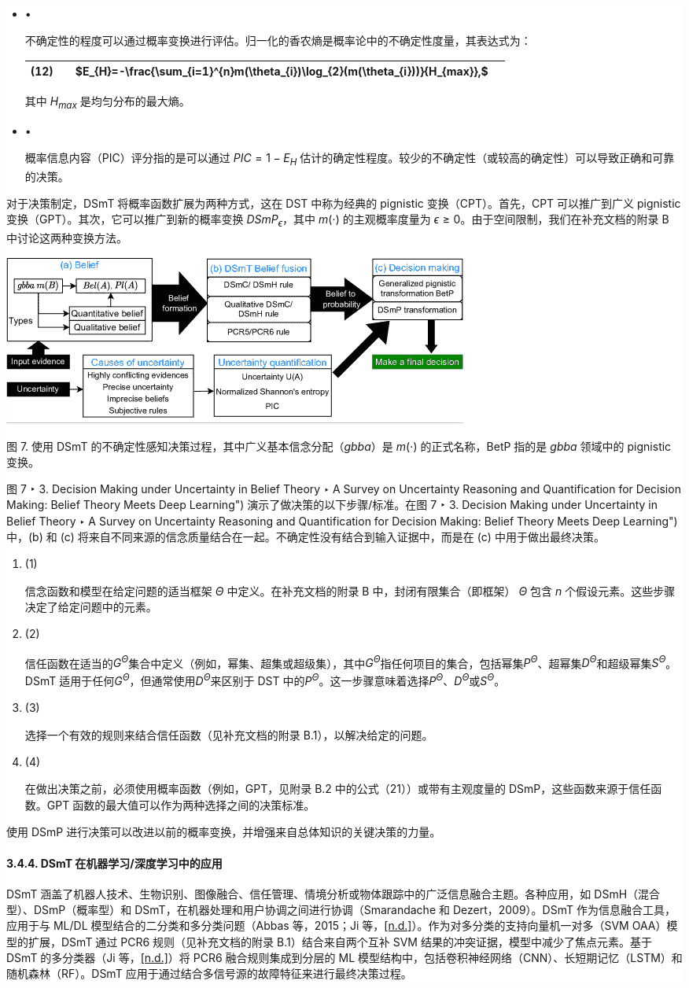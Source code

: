 +   •

    不确定性的程度可以通过概率变换进行评估。归一化的香农熵是概率论中的不确定性度量，其表达式为：

    | (12) |  | $E_{H}=-\frac{\sum_{i=1}^{n}m(\theta_{i})\log_{2}(m(\theta_{i}))}{H_{max}},$ |  |
    | --- | --- | --- | --- |

    其中 $H_{max}$ 是均匀分布的最大熵。

+   •

    概率信息内容（PIC）评分指的是可以通过 $PIC=1-E_{H}$ 估计的确定性程度。较少的不确定性（或较高的确定性）可以导致正确和可靠的决策。

对于决策制定，DSmT 将概率函数扩展为两种方式，这在 DST 中称为经典的 pignistic 变换（CPT）。首先，CPT 可以推广到广义 pignistic 变换（GPT）。其次，它可以推广到新的概率变换 $DSmP_{\epsilon}$，其中 $m(\cdot)$ 的主观概率度量为 $\epsilon\geq 0$。由于空间限制，我们在补充文档的附录 B 中讨论这两种变换方法。

![参考标题](img/dd7e1384c2af376813507a7d3c6b84b8.png)

图 7. 使用 DSmT 的不确定性感知决策过程，其中广义基本信念分配（$gbba$）是 $m(\cdot)$ 的正式名称，BetP 指的是 $gbba$ 领域中的 pignistic 变换。

图 7 ‣ 3\. Decision Making under Uncertainty in Belief Theory ‣ A Survey on Uncertainty Reasoning and Quantification for Decision Making: Belief Theory Meets Deep Learning") 演示了做决策的以下步骤/标准。在图 7 ‣ 3\. Decision Making under Uncertainty in Belief Theory ‣ A Survey on Uncertainty Reasoning and Quantification for Decision Making: Belief Theory Meets Deep Learning") 中，(b) 和 (c) 将来自不同来源的信念质量结合在一起。不确定性没有结合到输入证据中，而是在 (c) 中用于做出最终决策。

1.  (1)

    信念函数和模型在给定问题的适当框架 $\Theta$ 中定义。在补充文档的附录 B 中，封闭有限集合（即框架） $\Theta$ 包含 $n$ 个假设元素。这些步骤决定了给定问题中的元素。

1.  (2)

    信任函数在适当的$G^{\Theta}$集合中定义（例如，幂集、超集或超级集），其中$G^{\Theta}$指任何项目的集合，包括幂集$P^{\Theta}$、超幂集$D^{\Theta}$和超级幂集$S^{\Theta}$。DSmT 适用于任何$G^{\Theta}$，但通常使用$D^{\Theta}$来区别于 DST 中的$P^{\Theta}$。这一步骤意味着选择$P^{\Theta}$、$D^{\Theta}$或$S^{\Theta}$。

1.  (3)

    选择一个有效的规则来结合信任函数（见补充文档的附录 B.1），以解决给定的问题。

1.  (4)

    在做出决策之前，必须使用概率函数（例如，GPT，见附录 B.2 中的公式（21））或带有主观度量的 DSmP，这些函数来源于信任函数。GPT 函数的最大值可以作为两种选择之间的决策标准。

使用 DSmP 进行决策可以改进以前的概率变换，并增强来自总体知识的关键决策的力量。

#### 3.4.4\. DSmT 在机器学习/深度学习中的应用

DSmT 涵盖了机器人技术、生物识别、图像融合、信任管理、情境分析或物体跟踪中的广泛信息融合主题。各种应用，如 DSmH（混合型）、DSmP（概率型）和 DSmT，在机器处理和用户协调之间进行协调（Smarandache 和 Dezert，2009）。DSmT 作为信息融合工具，应用于与 ML/DL 模型结合的二分类和多分类问题（Abbas 等，2015；Ji 等，[[n.d.]](#bib.bib40)）。作为对多分类的支持向量机一对多（SVM OAA）模型的扩展，DSmT 通过 PCR6 规则（见补充文档的附录 B.1）结合来自两个互补 SVM 结果的冲突证据，模型中减少了焦点元素。基于 DSmT 的多分类器（Ji 等，[[n.d.]](#bib.bib40)）将 PCR6 融合规则集成到分层的 ML 模型结构中，包括卷积神经网络（CNN）、长短期记忆（LSTM）和随机森林（RF）。DSmT 应用于通过结合多信号源的故障特征来进行最终决策过程。
